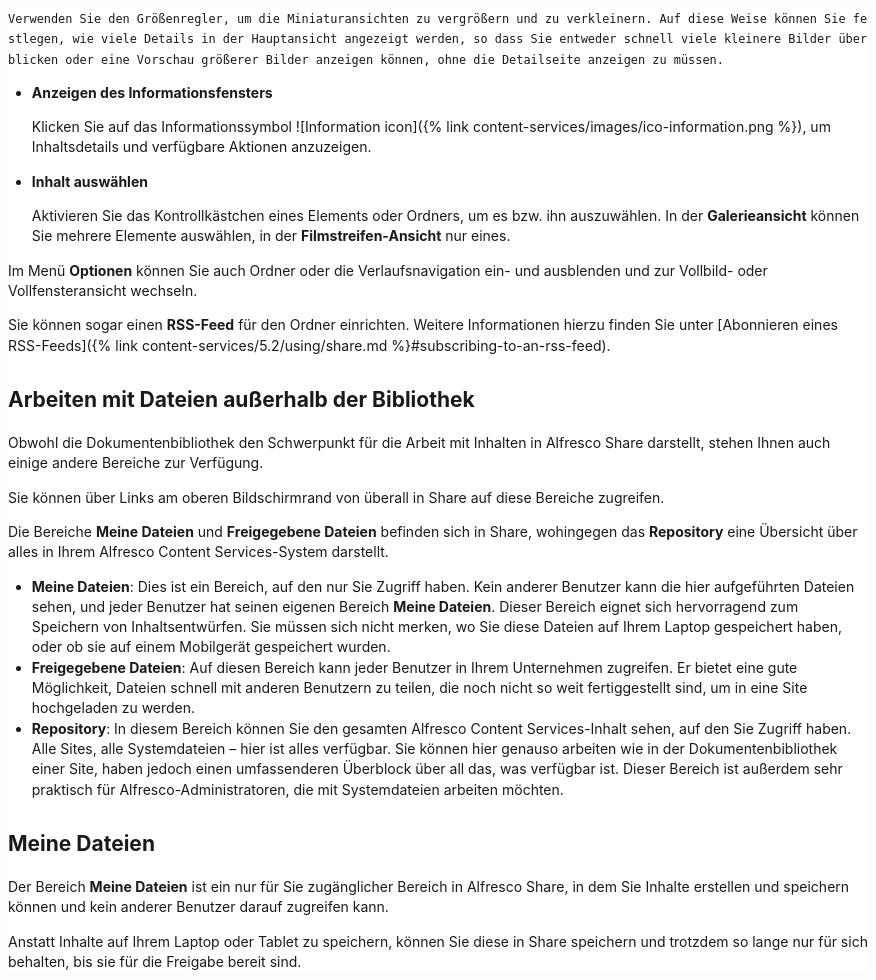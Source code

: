     Verwenden Sie den Größenregler, um die Miniaturansichten zu vergrößern und zu verkleinern. Auf diese Weise können Sie festlegen, wie viele Details in der Hauptansicht angezeigt werden, so dass Sie entweder schnell viele kleinere Bilder überblicken oder eine Vorschau größerer Bilder anzeigen können, ohne die Detailseite anzeigen zu müssen.

-   **Anzeigen des Informationsfensters**

    Klicken Sie auf das Informationssymbol ![Information icon]({% link content-services/images/ico-information.png %}), um Inhaltsdetails und verfügbare Aktionen anzuzeigen.

-   **Inhalt auswählen**

    Aktivieren Sie das Kontrollkästchen eines Elements oder Ordners, um es bzw. ihn auszuwählen. In der **Galerieansicht** können Sie mehrere Elemente auswählen, in der **Filmstreifen-Ansicht** nur eines.


Im Menü **Optionen** können Sie auch Ordner oder die Verlaufsnavigation ein- und ausblenden und zur Vollbild- oder Vollfensteransicht wechseln.

Sie können sogar einen **RSS-Feed** für den Ordner einrichten. Weitere Informationen hierzu finden Sie unter [Abonnieren eines RSS-Feeds]({% link content-services/5.2/using/share.md %}#subscribing-to-an-rss-feed).

## Arbeiten mit Dateien außerhalb der Bibliothek

Obwohl die Dokumentenbibliothek den Schwerpunkt für die Arbeit mit Inhalten in Alfresco Share darstellt, stehen Ihnen auch einige andere Bereiche zur Verfügung.

Sie können über Links am oberen Bildschirmrand von überall in Share auf diese Bereiche zugreifen.

Die Bereiche **Meine Dateien** und **Freigegebene Dateien** befinden sich in Share, wohingegen das **Repository** eine Übersicht über alles in Ihrem Alfresco Content Services-System darstellt.

-   **Meine Dateien**: Dies ist ein Bereich, auf den nur Sie Zugriff haben. Kein anderer Benutzer kann die hier aufgeführten Dateien sehen, und jeder Benutzer hat seinen eigenen Bereich **Meine Dateien**. Dieser Bereich eignet sich hervorragend zum Speichern von Inhaltsentwürfen. Sie müssen sich nicht merken, wo Sie diese Dateien auf Ihrem Laptop gespeichert haben, oder ob sie auf einem Mobilgerät gespeichert wurden.
-   **Freigegebene Dateien**: Auf diesen Bereich kann jeder Benutzer in Ihrem Unternehmen zugreifen. Er bietet eine gute Möglichkeit, Dateien schnell mit anderen Benutzern zu teilen, die noch nicht so weit fertiggestellt sind, um in eine Site hochgeladen zu werden.
-   **Repository**: In diesem Bereich können Sie den gesamten Alfresco Content Services-Inhalt sehen, auf den Sie Zugriff haben. Alle Sites, alle Systemdateien – hier ist alles verfügbar. Sie können hier genauso arbeiten wie in der Dokumentenbibliothek einer Site, haben jedoch einen umfassenderen Überblock über all das, was verfügbar ist. Dieser Bereich ist außerdem sehr praktisch für Alfresco-Administratoren, die mit Systemdateien arbeiten möchten.

## Meine Dateien

Der Bereich **Meine Dateien** ist ein nur für Sie zugänglicher Bereich in Alfresco Share, in dem Sie Inhalte erstellen und speichern können und kein anderer Benutzer darauf zugreifen kann.

Anstatt Inhalte auf Ihrem Laptop oder Tablet zu speichern, können Sie diese in Share speichern und trotzdem so lange nur für sich behalten, bis sie für die Freigabe bereit sind.
